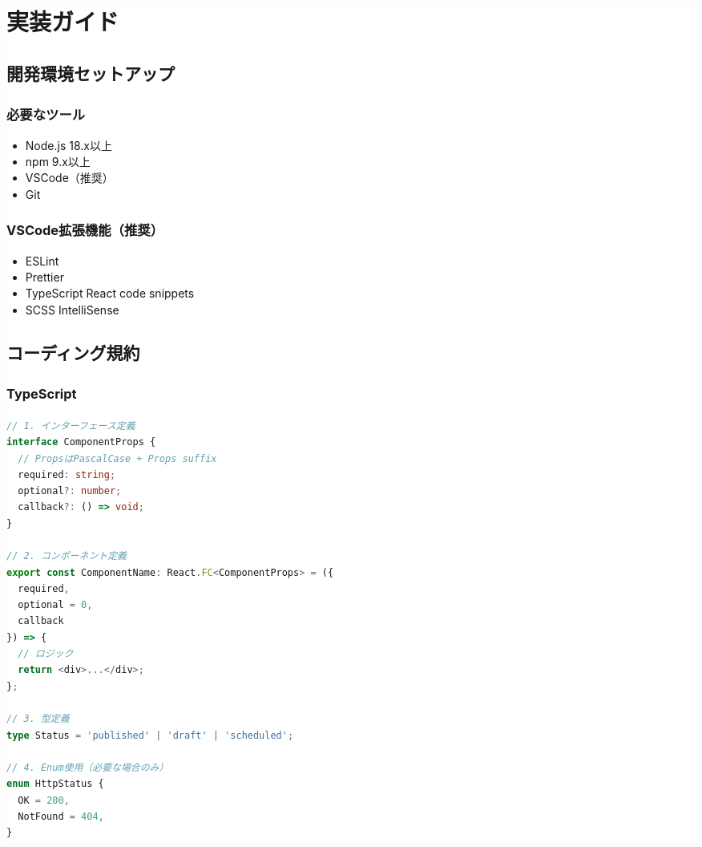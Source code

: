 # 実装ガイド

## 開発環境セットアップ

### 必要なツール
- Node.js 18.x以上
- npm 9.x以上
- VSCode（推奨）
- Git

### VSCode拡張機能（推奨）
- ESLint
- Prettier
- TypeScript React code snippets
- SCSS IntelliSense

## コーディング規約

### TypeScript
```typescript
// 1. インターフェース定義
interface ComponentProps {
  // PropsはPascalCase + Props suffix
  required: string;
  optional?: number;
  callback?: () => void;
}

// 2. コンポーネント定義
export const ComponentName: React.FC<ComponentProps> = ({
  required,
  optional = 0,
  callback
}) => {
  // ロジック
  return <div>...</div>;
};

// 3. 型定義
type Status = 'published' | 'draft' | 'scheduled';

// 4. Enum使用（必要な場合のみ）
enum HttpStatus {
  OK = 200,
  NotFound = 404,
}
```
